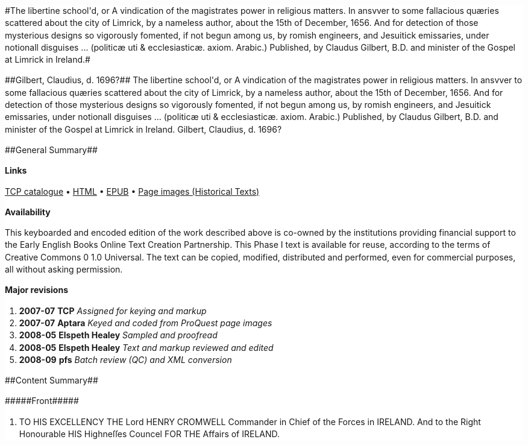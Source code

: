 #The libertine school'd, or A vindication of the magistrates power in religious matters. In ansvver to some fallacious quæries scattered about the city of Limrick, by a nameless author, about the 15th of December, 1656. And for detection of those mysterious designs so vigorously fomented, if not begun among us, by romish engineers, and Jesuitick emissaries, under notionall disguises ... (politicæ uti & ecclesiasticæ. axiom. Arabic.) Published, by Claudus Gilbert, B.D. and minister of the Gospel at Limrick in Ireland.#

##Gilbert, Claudius, d. 1696?##
The libertine school'd, or A vindication of the magistrates power in religious matters. In ansvver to some fallacious quæries scattered about the city of Limrick, by a nameless author, about the 15th of December, 1656. And for detection of those mysterious designs so vigorously fomented, if not begun among us, by romish engineers, and Jesuitick emissaries, under notionall disguises ... (politicæ uti & ecclesiasticæ. axiom. Arabic.) Published, by Claudus Gilbert, B.D. and minister of the Gospel at Limrick in Ireland.
Gilbert, Claudius, d. 1696?

##General Summary##

**Links**

[TCP catalogue](http://www.ota.ox.ac.uk/tcp/)  • 
[HTML](http://tei.it.ox.ac.uk/tcp/Texts-HTML/free/A85/A85986.html)  • 
[EPUB](http://tei.it.ox.ac.uk/tcp/Texts-EPUB/free/A85/A85986.epub) • 
[Page images (Historical Texts)](https://data.historicaltexts.jisc.ac.uk/view?pubId=eebo-99862584e&pageId=eebo-99862584e-114747-1)

**Availability**

This keyboarded and encoded edition of the
	       work described above is co-owned by the institutions
	       providing financial support to the Early English Books
	       Online Text Creation Partnership. This Phase I text is
	       available for reuse, according to the terms of Creative
	       Commons 0 1.0 Universal. The text can be copied,
	       modified, distributed and performed, even for
	       commercial purposes, all without asking permission.

**Major revisions**

1. __2007-07__ __TCP__ *Assigned for keying and markup*
1. __2007-07__ __Aptara__ *Keyed and coded from ProQuest page images*
1. __2008-05__ __Elspeth Healey__ *Sampled and proofread*
1. __2008-05__ __Elspeth Healey__ *Text and markup reviewed and edited*
1. __2008-09__ __pfs__ *Batch review (QC) and XML conversion*

##Content Summary##

#####Front#####

1. TO HIS
EXCELLENCY
THE
Lord HENRY CROMWELL
Commander in Chief of the
Forces in IRELAND.
And to the Right Honourable
HIS
Highneſſes Councel
FOR THE
Affairs of IRELAND.
